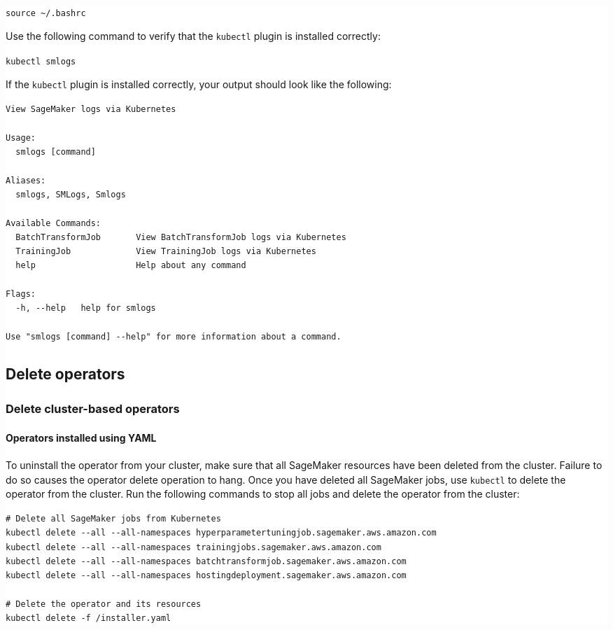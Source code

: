 ```
source ~/.bashrc
```

Use the following command to verify that the `kubectl` plugin is installed correctly: 

```
kubectl smlogs
```

If the `kubectl` plugin is installed correctly, your output should look like the following: 

```
View SageMaker logs via Kubernetes

Usage:
  smlogs [command]

Aliases:
  smlogs, SMLogs, Smlogs

Available Commands:
  BatchTransformJob       View BatchTransformJob logs via Kubernetes
  TrainingJob             View TrainingJob logs via Kubernetes
  help                    Help about any command

Flags:
  -h, --help   help for smlogs

Use "smlogs [command] --help" for more information about a command.
```

## Delete operators<a name="delete-operators"></a>

### Delete cluster\-based operators<a name="delete-cluster-based-operators"></a>

#### Operators installed using YAML<a name="operators-installed-using-yaml"></a>

To uninstall the operator from your cluster, make sure that all SageMaker resources have been deleted from the cluster\. Failure to do so causes the operator delete operation to hang\. Once you have deleted all SageMaker jobs, use `kubectl` to delete the operator from the cluster\. Run the following commands to stop all jobs and delete the operator from the cluster: 

```
# Delete all SageMaker jobs from Kubernetes
kubectl delete --all --all-namespaces hyperparametertuningjob.sagemaker.aws.amazon.com
kubectl delete --all --all-namespaces trainingjobs.sagemaker.aws.amazon.com
kubectl delete --all --all-namespaces batchtransformjob.sagemaker.aws.amazon.com
kubectl delete --all --all-namespaces hostingdeployment.sagemaker.aws.amazon.com

# Delete the operator and its resources
kubectl delete -f /installer.yaml
```
